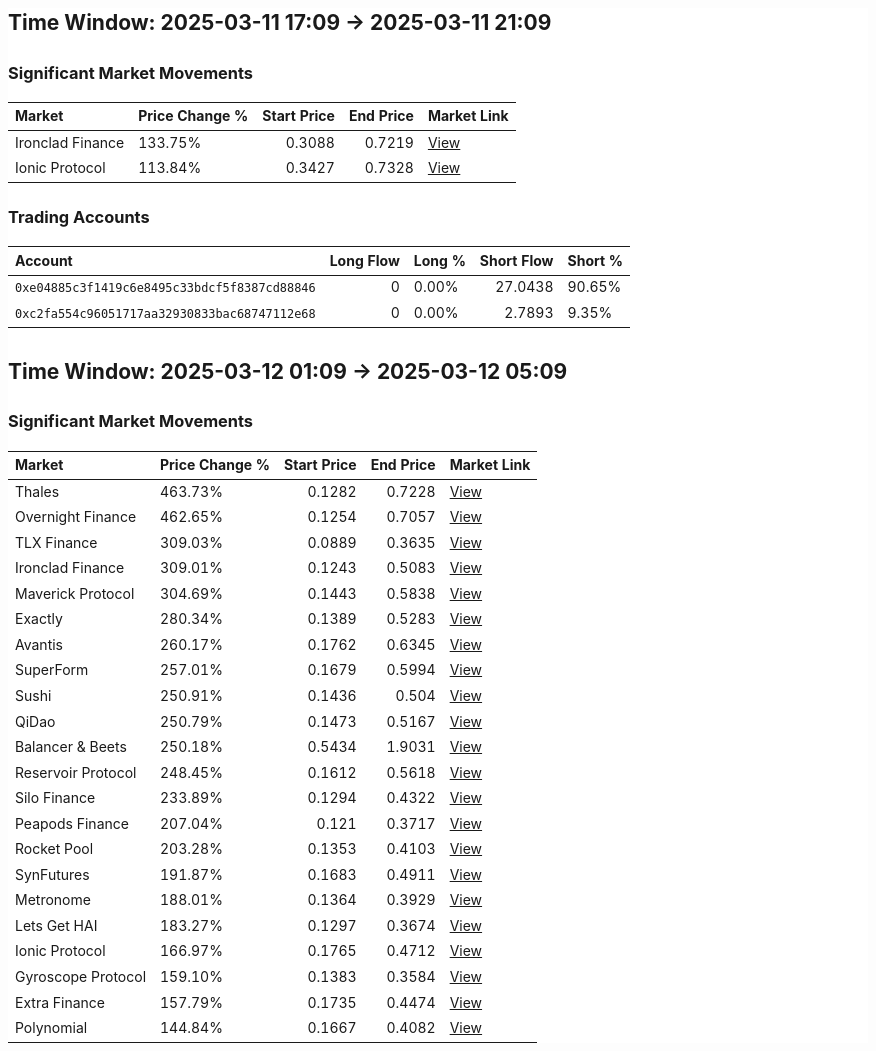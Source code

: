 ## Time Window: 2025-03-11 17:09 -> 2025-03-11 21:09

### Significant Market Movements

| Market           | Price Change %   |   Start Price |   End Price | Market Link                                                                               |
|:-----------------|:-----------------|--------------:|------------:|:------------------------------------------------------------------------------------------|
| Ironclad Finance | 133.75%          |        0.3088 |      0.7219 | [View](https://uniscan.xyz/tokentxns?a=0x5809976ca619e888201e1943747264a1c89d9c0c&ps=100) |
| Ionic Protocol   | 113.84%          |        0.3427 |      0.7328 | [View](https://uniscan.xyz/tokentxns?a=0xd338f7c363a78a9402aaba5869790a7914ff98ad&ps=100) |

### Trading Accounts

| Account                                      |   Long Flow | Long %   |   Short Flow | Short %   |
|:---------------------------------------------|------------:|:---------|-------------:|:----------|
| `0xe04885c3f1419c6e8495c33bdcf5f8387cd88846` |           0 | 0.00%    |      27.0438 | 90.65%    |
| `0xc2fa554c96051717aa32930833bac68747112e68` |           0 | 0.00%    |       2.7893 | 9.35%     |

## Time Window: 2025-03-12 01:09 -> 2025-03-12 05:09

### Significant Market Movements

| Market             | Price Change %   |   Start Price |   End Price | Market Link                                                                               |
|:-------------------|:-----------------|--------------:|------------:|:------------------------------------------------------------------------------------------|
| Thales             | 463.73%          |        0.1282 |      0.7228 | [View](https://uniscan.xyz/tokentxns?a=0x117195d07cecb60ead8e06f8126f68b61599ca86&ps=100) |
| Overnight Finance  | 462.65%          |        0.1254 |      0.7057 | [View](https://uniscan.xyz/tokentxns?a=0x9cba0cfb658397261b4ec85d0e70c03ab79d3b86&ps=100) |
| TLX Finance        | 309.03%          |        0.0889 |      0.3635 | [View](https://uniscan.xyz/tokentxns?a=0x4bc677a6e6545733a8d11c1463c2b991cea83fa4&ps=100) |
| Ironclad Finance   | 309.01%          |        0.1243 |      0.5083 | [View](https://uniscan.xyz/tokentxns?a=0x5809976ca619e888201e1943747264a1c89d9c0c&ps=100) |
| Maverick Protocol  | 304.69%          |        0.1443 |      0.5838 | [View](https://uniscan.xyz/tokentxns?a=0x40709da84b9036c6c582a0827dffd9943492d4f3&ps=100) |
| Exactly            | 280.34%          |        0.1389 |      0.5283 | [View](https://uniscan.xyz/tokentxns?a=0xd2ee390cdb6fd7981b2e7db3c6d643c0ff4330c5&ps=100) |
| Avantis            | 260.17%          |        0.1762 |      0.6345 | [View](https://uniscan.xyz/tokentxns?a=0x7a0986507e4836cf234d42d049682a1d8a57a1f6&ps=100) |
| SuperForm          | 257.01%          |        0.1679 |      0.5994 | [View](https://uniscan.xyz/tokentxns?a=0x23b04c96c0bb8c223d13c6962c4acf954412e77b&ps=100) |
| Sushi              | 250.91%          |        0.1436 |      0.504  | [View](https://uniscan.xyz/tokentxns?a=0xda21a4a5a47347b4a7fc4badae5789508ae5aa0f&ps=100) |
| QiDao              | 250.79%          |        0.1473 |      0.5167 | [View](https://uniscan.xyz/tokentxns?a=0x392bf28d61424cf90c812bfcc907994697dcc164&ps=100) |
| Balancer & Beets   | 250.18%          |        0.5434 |      1.9031 | [View](https://uniscan.xyz/tokentxns?a=0xed69fc5b54757cbee0136c516a22e406afd5fa11&ps=100) |
| Reservoir Protocol | 248.45%          |        0.1612 |      0.5618 | [View](https://uniscan.xyz/tokentxns?a=0x028f7d0be4d166df45658e21b388c91c55146739&ps=100) |
| Silo Finance       | 233.89%          |        0.1294 |      0.4322 | [View](https://uniscan.xyz/tokentxns?a=0xdef9757241a19a4872810e19d39b43cdb7ffbf97&ps=100) |
| Peapods Finance    | 207.04%          |        0.121  |      0.3717 | [View](https://uniscan.xyz/tokentxns?a=0xd78c7020031e29e6a3b0c13eee2b1054a171459c&ps=100) |
| Rocket Pool        | 203.28%          |        0.1353 |      0.4103 | [View](https://uniscan.xyz/tokentxns?a=0x9d16947a1924f735ec86ca4c11b3e28ce65b436e&ps=100) |
| SynFutures         | 191.87%          |        0.1683 |      0.4911 | [View](https://uniscan.xyz/tokentxns?a=0x06c85d2a48baca681f6f08a6e7016d365aa16b91&ps=100) |
| Metronome          | 188.01%          |        0.1364 |      0.3929 | [View](https://uniscan.xyz/tokentxns?a=0x0c947b005826d92daf9db000d08c5144ec227004&ps=100) |
| Lets Get HAI       | 183.27%          |        0.1297 |      0.3674 | [View](https://uniscan.xyz/tokentxns?a=0xd508fbfb3c67dabb10d4981b95ebf2667b773f64&ps=100) |
| Ionic Protocol     | 166.97%          |        0.1765 |      0.4712 | [View](https://uniscan.xyz/tokentxns?a=0xd338f7c363a78a9402aaba5869790a7914ff98ad&ps=100) |
| Gyroscope Protocol | 159.10%          |        0.1383 |      0.3584 | [View](https://uniscan.xyz/tokentxns?a=0xa28ab26363d856c6a199bd623c7e2b621adaa6f0&ps=100) |
| Extra Finance      | 157.79%          |        0.1735 |      0.4474 | [View](https://uniscan.xyz/tokentxns?a=0x753e55b9e5f30a0874226b47372386d4067a96d4&ps=100) |
| Polynomial         | 144.84%          |        0.1667 |      0.4082 | [View](https://uniscan.xyz/tokentxns?a=0xcb6b543857dabb2308cc9de4d09d5cbceded80c2&ps=100) |

